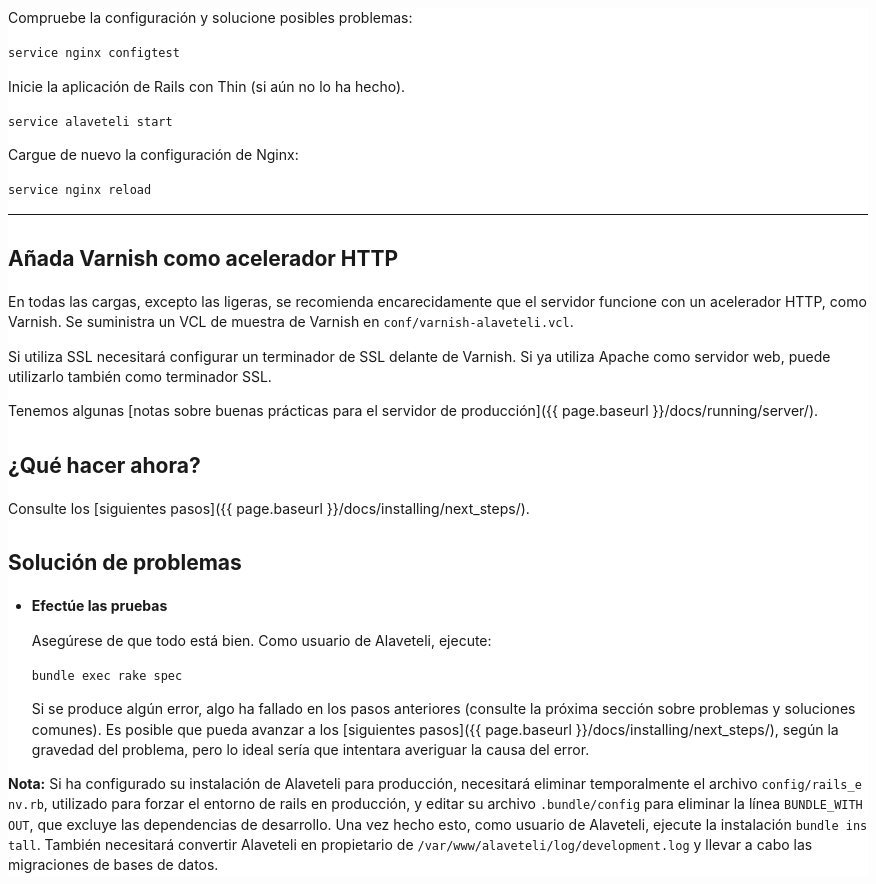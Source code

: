 Compruebe la configuración y solucione posibles problemas:

    service nginx configtest

Inicie la aplicación de Rails con Thin (si aún no lo ha hecho).

    service alaveteli start

Cargue de nuevo la configuración de Nginx:

    service nginx reload


---

## Añada Varnish como acelerador HTTP

En todas las cargas, excepto las ligeras, se recomienda encarecidamente que el servidor funcione con
un acelerador HTTP, como Varnish. Se suministra un VCL de muestra de Varnish en
`conf/varnish-alaveteli.vcl`.

Si utiliza SSL necesitará configurar un terminador de SSL delante de
Varnish. Si ya utiliza Apache como servidor web, puede utilizarlo
también como terminador SSL.

Tenemos algunas [notas sobre buenas prácticas para el servidor
de producción]({{ page.baseurl }}/docs/running/server/).

## ¿Qué hacer ahora?

Consulte los [siguientes pasos]({{ page.baseurl }}/docs/installing/next_steps/).

## Solución de problemas

*   **Efectúe las pruebas**

    Asegúrese de que todo está bien. Como usuario de Alaveteli, ejecute:

        bundle exec rake spec

    Si se produce algún error, algo ha fallado en los pasos anteriores
    (consulte la próxima sección sobre problemas y soluciones comunes). Es posible que
    pueda avanzar a los [siguientes pasos]({{ page.baseurl }}/docs/installing/next_steps/), según la gravedad del problema,
    pero lo ideal sería que intentara averiguar la causa del error.


<div class="attention-box">
  <strong>Nota:</strong> Si ha configurado su instalación de Alaveteli para producción, necesitará eliminar temporalmente el archivo <code>config/rails_env.rb</code>, utilizado para forzar el entorno de rails en producción, y editar su archivo <code>.bundle/config</code> para eliminar la línea <code>BUNDLE_WITHOUT</code>, que excluye las dependencias de desarrollo. Una vez hecho esto, como usuario de Alaveteli, ejecute la instalación <code>bundle install</code>. También necesitará convertir Alaveteli en propietario de <code>/var/www/alaveteli/log/development.log</code> y llevar a cabo las migraciones de bases de datos.

